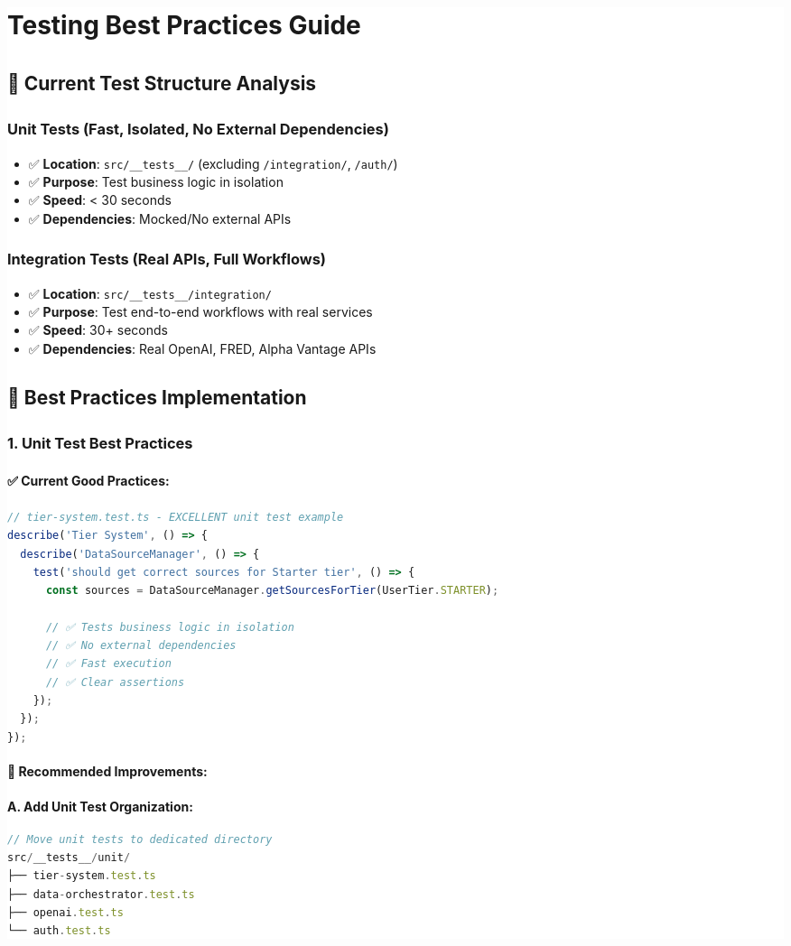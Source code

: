 # Testing Best Practices Guide

## 🎯 **Current Test Structure Analysis**

### **Unit Tests** (Fast, Isolated, No External Dependencies)
- ✅ **Location**: `src/__tests__/` (excluding `/integration/`, `/auth/`)
- ✅ **Purpose**: Test business logic in isolation
- ✅ **Speed**: < 30 seconds
- ✅ **Dependencies**: Mocked/No external APIs

### **Integration Tests** (Real APIs, Full Workflows)
- ✅ **Location**: `src/__tests__/integration/`
- ✅ **Purpose**: Test end-to-end workflows with real services
- ✅ **Speed**: 30+ seconds
- ✅ **Dependencies**: Real OpenAI, FRED, Alpha Vantage APIs

## 🚀 **Best Practices Implementation**

### **1. Unit Test Best Practices**

#### **✅ Current Good Practices:**
```typescript
// tier-system.test.ts - EXCELLENT unit test example
describe('Tier System', () => {
  describe('DataSourceManager', () => {
    test('should get correct sources for Starter tier', () => {
      const sources = DataSourceManager.getSourcesForTier(UserTier.STARTER);
      
      // ✅ Tests business logic in isolation
      // ✅ No external dependencies
      // ✅ Fast execution
      // ✅ Clear assertions
    });
  });
});
```

#### **🔧 Recommended Improvements:**

**A. Add Unit Test Organization:**
```typescript
// Move unit tests to dedicated directory
src/__tests__/unit/
├── tier-system.test.ts
├── data-orchestrator.test.ts
├── openai.test.ts
└── auth.test.ts
```
